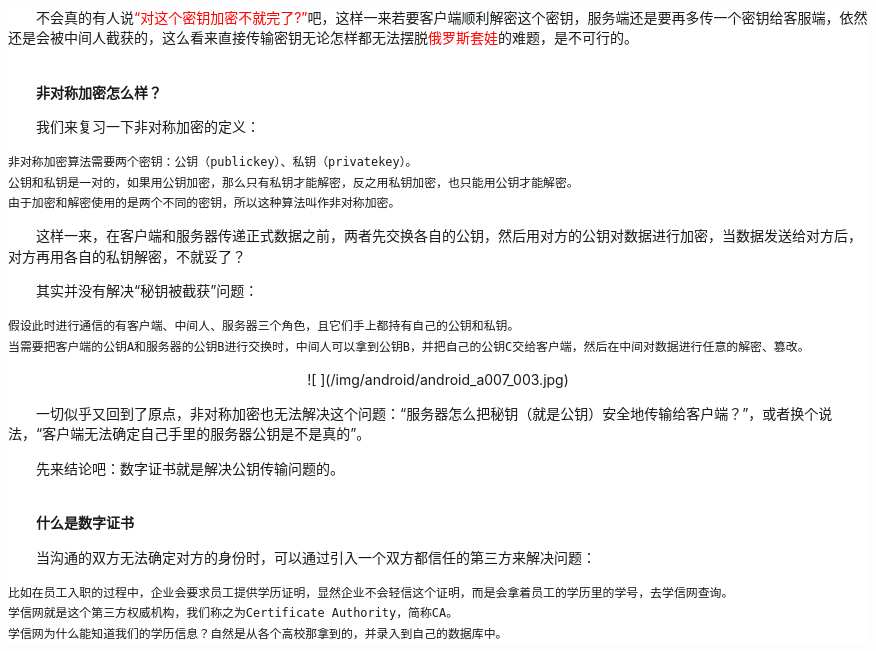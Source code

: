 　　不会真的有人说<font color='red'>“对这个密钥加密不就完了?”</font>吧，这样一来若要客户端顺利解密这个密钥，服务端还是要再多传一个密钥给客服端，依然还是会被中间人截获的，这么看来直接传输密钥无论怎样都无法摆脱<font color='red'>俄罗斯套娃</font>的难题，是不可行的。

<br>　　**非对称加密怎么样？**

　　我们来复习一下非对称加密的定义：

    非对称加密算法需要两个密钥：公钥（publickey）、私钥（privatekey）。
    公钥和私钥是一对的，如果用公钥加密，那么只有私钥才能解密，反之用私钥加密，也只能用公钥才能解密。
    由于加密和解密使用的是两个不同的密钥，所以这种算法叫作非对称加密。

　　这样一来，在客户端和服务器传递正式数据之前，两者先交换各自的公钥，然后用对方的公钥对数据进行加密，当数据发送给对方后，对方再用各自的私钥解密，不就妥了？

　　其实并没有解决“秘钥被截获”问题：

    假设此时进行通信的有客户端、中间人、服务器三个角色，且它们手上都持有自己的公钥和私钥。
    当需要把客户端的公钥A和服务器的公钥B进行交换时，中间人可以拿到公钥B，并把自己的公钥C交给客户端，然后在中间对数据进行任意的解密、篡改。

<center>
![ ](/img/android/android_a007_003.jpg)
</center>

　　一切似乎又回到了原点，非对称加密也无法解决这个问题：“服务器怎么把秘钥（就是公钥）安全地传输给客户端？”，或者换个说法，“客户端无法确定自己手里的服务器公钥是不是真的”。

　　先来结论吧：数字证书就是解决公钥传输问题的。

<br>　　**什么是数字证书**

　　当沟通的双方无法确定对方的身份时，可以通过引入一个双方都信任的第三方来解决问题：

    比如在员工入职的过程中，企业会要求员工提供学历证明，显然企业不会轻信这个证明，而是会拿着员工的学历里的学号，去学信网查询。
    学信网就是这个第三方权威机构，我们称之为Certificate Authority，简称CA。
    学信网为什么能知道我们的学历信息？自然是从各个高校那拿到的，并录入到自己的数据库中。
